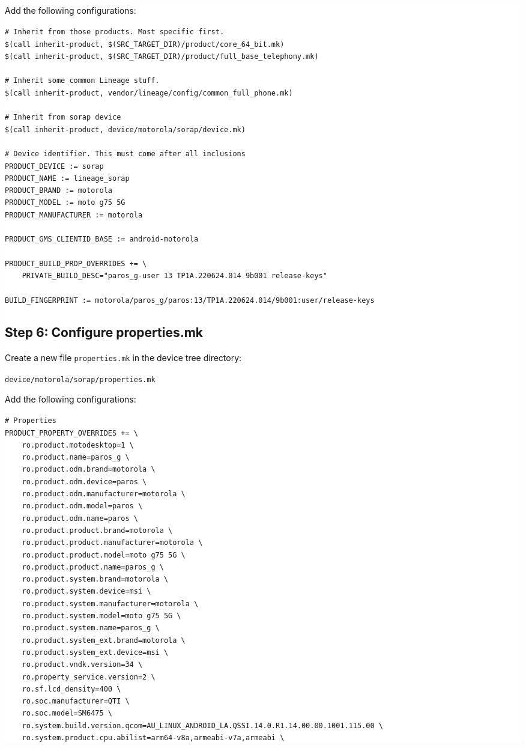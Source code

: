 Add the following configurations:

```make
# Inherit from those products. Most specific first.
$(call inherit-product, $(SRC_TARGET_DIR)/product/core_64_bit.mk)
$(call inherit-product, $(SRC_TARGET_DIR)/product/full_base_telephony.mk)

# Inherit some common Lineage stuff.
$(call inherit-product, vendor/lineage/config/common_full_phone.mk)

# Inherit from sorap device
$(call inherit-product, device/motorola/sorap/device.mk)

# Device identifier. This must come after all inclusions
PRODUCT_DEVICE := sorap
PRODUCT_NAME := lineage_sorap
PRODUCT_BRAND := motorola
PRODUCT_MODEL := moto g75 5G
PRODUCT_MANUFACTURER := motorola

PRODUCT_GMS_CLIENTID_BASE := android-motorola

PRODUCT_BUILD_PROP_OVERRIDES += \
    PRIVATE_BUILD_DESC="paros_g-user 13 TP1A.220624.014 9b001 release-keys"

BUILD_FINGERPRINT := motorola/paros_g/paros:13/TP1A.220624.014/9b001:user/release-keys
```

## Step 6: Configure properties.mk

Create a new file `properties.mk` in the device tree directory:

```
device/motorola/sorap/properties.mk
```

Add the following configurations:

```make
# Properties
PRODUCT_PROPERTY_OVERRIDES += \
    ro.product.motodesktop=1 \
    ro.product.name=paros_g \
    ro.product.odm.brand=motorola \
    ro.product.odm.device=paros \
    ro.product.odm.manufacturer=motorola \
    ro.product.odm.model=paros \
    ro.product.odm.name=paros \
    ro.product.product.brand=motorola \
    ro.product.product.manufacturer=motorola \
    ro.product.product.model=moto g75 5G \
    ro.product.product.name=paros_g \
    ro.product.system.brand=motorola \
    ro.product.system.device=msi \
    ro.product.system.manufacturer=motorola \
    ro.product.system.model=moto g75 5G \
    ro.product.system.name=paros_g \
    ro.product.system_ext.brand=motorola \
    ro.product.system_ext.device=msi \
    ro.product.vndk.version=34 \
    ro.property_service.version=2 \
    ro.sf.lcd_density=400 \
    ro.soc.manufacturer=QTI \
    ro.soc.model=SM6475 \
    ro.system.build.version.qcom=AU_LINUX_ANDROID_LA.QSSI.14.0.R1.14.00.00.1001.115.00 \
    ro.system.product.cpu.abilist=arm64-v8a,armeabi-v7a,armeabi \
```
